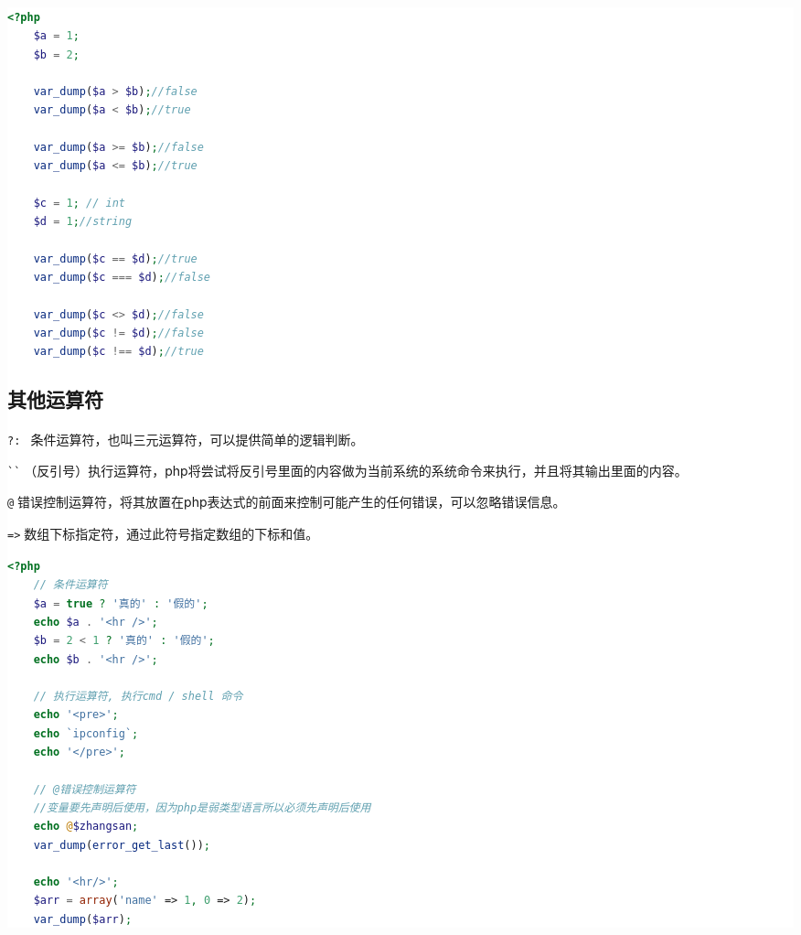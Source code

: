 ```php
<?php
    $a = 1;
    $b = 2;

    var_dump($a > $b);//false
    var_dump($a < $b);//true

    var_dump($a >= $b);//false
    var_dump($a <= $b);//true

    $c = 1; // int
    $d = 1;//string

    var_dump($c == $d);//true
    var_dump($c === $d);//false

    var_dump($c <> $d);//false
    var_dump($c != $d);//false
    var_dump($c !== $d);//true
```

## 其他运算符

`?: `    条件运算符，也叫三元运算符，可以提供简单的逻辑判断。

` `` ` （反引号）执行运算符，php将尝试将反引号里面的内容做为当前系统的系统命令来执行，并且将其输出里面的内容。

`@`     错误控制运算符，将其放置在php表达式的前面来控制可能产生的任何错误，可以忽略错误信息。

`=>`     数组下标指定符，通过此符号指定数组的下标和值。

```php
<?php
    // 条件运算符
    $a = true ? '真的' : '假的';
    echo $a . '<hr />';
    $b = 2 < 1 ? '真的' : '假的';
    echo $b . '<hr />';

    // 执行运算符, 执行cmd / shell 命令
    echo '<pre>';
    echo `ipconfig`;
    echo '</pre>';

    // @错误控制运算符
    //变量要先声明后使用，因为php是弱类型语言所以必须先声明后使用
    echo @$zhangsan;
    var_dump(error_get_last());

    echo '<hr/>';
    $arr = array('name' => 1, 0 => 2);
    var_dump($arr);
```
